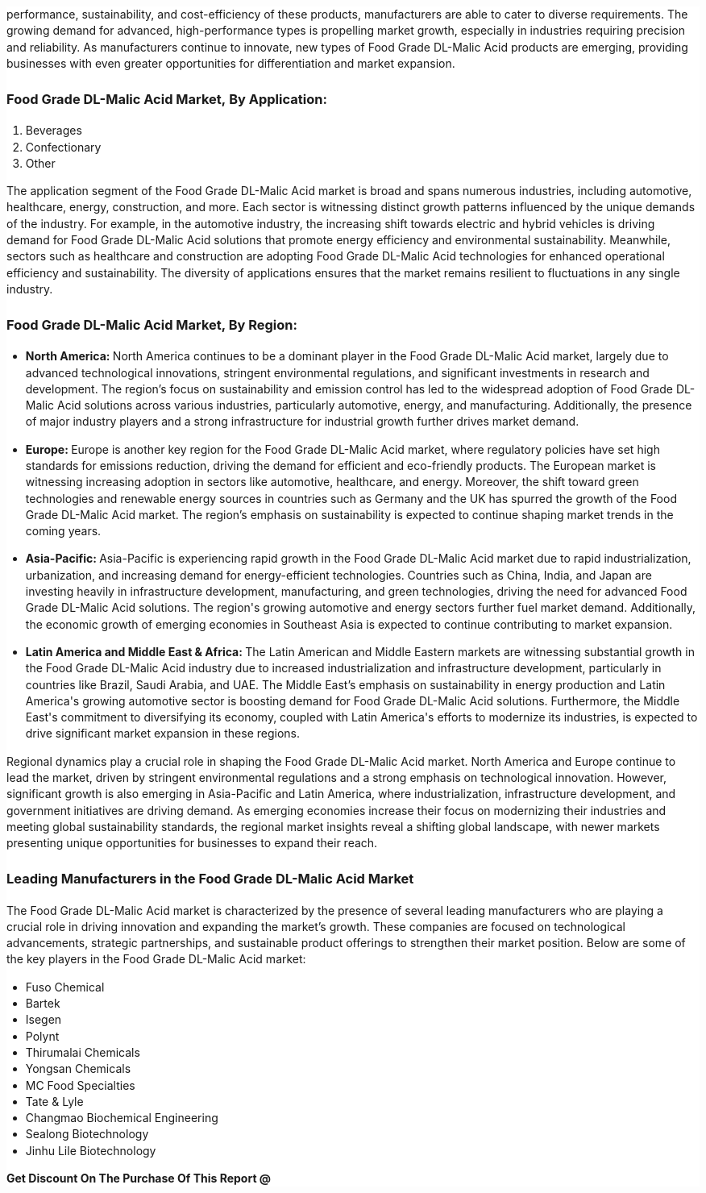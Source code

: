 performance, sustainability, and cost-efficiency of these products, manufacturers are able to cater to diverse requirements. The growing demand for advanced, high-performance types is propelling market growth, especially in industries requiring precision and reliability. As manufacturers continue to innovate, new types of Food Grade DL-Malic Acid products are emerging, providing businesses with even greater opportunities for differentiation and market expansion.</p><h3>Food Grade DL-Malic Acid Market,&nbsp;By Application:</h3><ol><li>Beverages<li> Confectionary<li> Other</li></ol><p>The application segment of the Food Grade DL-Malic Acid market is broad and spans numerous industries, including automotive, healthcare, energy, construction, and more. Each sector is witnessing distinct growth patterns influenced by the unique demands of the industry. For example, in the automotive industry, the increasing shift towards electric and hybrid vehicles is driving demand for Food Grade DL-Malic Acid solutions that promote energy efficiency and environmental sustainability. Meanwhile, sectors such as healthcare and construction are adopting Food Grade DL-Malic Acid technologies for enhanced operational efficiency and sustainability. The diversity of applications ensures that the market remains resilient to fluctuations in any single industry.</p><h3>Food Grade DL-Malic Acid Market, By Region:</h3><ul><li><p><strong>North America:&nbsp;</strong>North America continues to be a dominant player in the Food Grade DL-Malic Acid market, largely due to advanced technological innovations, stringent environmental regulations, and significant investments in research and development. The region&rsquo;s focus on sustainability and emission control has led to the widespread adoption of Food Grade DL-Malic Acid solutions across various industries, particularly automotive, energy, and manufacturing. Additionally, the presence of major industry players and a strong infrastructure for industrial growth further drives market demand.</p></li><li><p><strong><strong>Europe:&nbsp;</strong></strong>Europe is another key region for the Food Grade DL-Malic Acid market, where regulatory policies have set high standards for emissions reduction, driving the demand for efficient and eco-friendly products. The European market is witnessing increasing adoption in sectors like automotive, healthcare, and energy. Moreover, the shift toward green technologies and renewable energy sources in countries such as Germany and the UK has spurred the growth of the Food Grade DL-Malic Acid market. The region&rsquo;s emphasis on sustainability is expected to continue shaping market trends in the coming years.</p></li><li><p><strong><strong>Asia-Pacific:&nbsp;</strong></strong>Asia-Pacific is experiencing rapid growth in the Food Grade DL-Malic Acid market due to rapid industrialization, urbanization, and increasing demand for energy-efficient technologies. Countries such as China, India, and Japan are investing heavily in infrastructure development, manufacturing, and green technologies, driving the need for advanced Food Grade DL-Malic Acid solutions. The region's growing automotive and energy sectors further fuel market demand. Additionally, the economic growth of emerging economies in Southeast Asia is expected to continue contributing to market expansion.</p></li><li><p><strong><strong>Latin America and Middle East &amp; Africa:&nbsp;</strong></strong>The Latin American and Middle Eastern markets are witnessing substantial growth in the Food Grade DL-Malic Acid industry due to increased industrialization and infrastructure development, particularly in countries like Brazil, Saudi Arabia, and UAE. The Middle East&rsquo;s emphasis on sustainability in energy production and Latin America's growing automotive sector is boosting demand for Food Grade DL-Malic Acid solutions. Furthermore, the Middle East's commitment to diversifying its economy, coupled with Latin America's efforts to modernize its industries, is expected to drive significant market expansion in these regions.</p></li></ul><p>Regional dynamics play a crucial role in shaping the Food Grade DL-Malic Acid market. North America and Europe continue to lead the market, driven by stringent environmental regulations and a strong emphasis on technological innovation. However, significant growth is also emerging in Asia-Pacific and Latin America, where industrialization, infrastructure development, and government initiatives are driving demand. As emerging economies increase their focus on modernizing their industries and meeting global sustainability standards, the regional market insights reveal a shifting global landscape, with newer markets presenting unique opportunities for businesses to expand their reach.</p><h3><strong>Leading Manufacturers in the Food Grade DL-Malic Acid Market</strong></h3><p>The Food Grade DL-Malic Acid market is characterized by the presence of several leading manufacturers who are playing a crucial role in driving innovation and expanding the market&rsquo;s growth. These companies are focused on technological advancements, strategic partnerships, and sustainable product offerings to strengthen their market position. Below are some of the key players in the Food Grade DL-Malic Acid market:</p></div><div class="article-main__content" data-test-id="publishing-text-block"><ul><li><span class="">Fuso Chemical<li> Bartek<li> Isegen<li> Polynt<li> Thirumalai Chemicals<li> Yongsan Chemicals<li> MC Food Specialties<li> Tate & Lyle<li> Changmao Biochemical Engineering<li> Sealong Biotechnology<li> Jinhu Lile Biotechnology</span></li></ul></div><div class="article-main__content" data-test-id="publishing-text-block"><p><span class="font-[700]"><strong>Get Discount On The Purchase Of This Report @</strong>